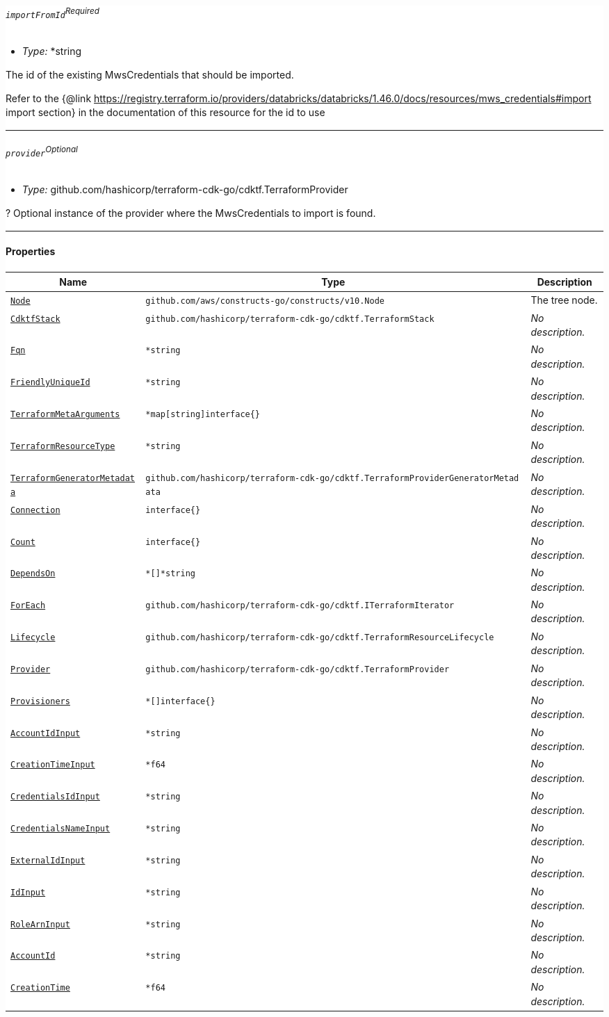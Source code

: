 
###### `importFromId`<sup>Required</sup> <a name="importFromId" id="@cdktf/provider-databricks.mwsCredentials.MwsCredentials.generateConfigForImport.parameter.importFromId"></a>

- *Type:* *string

The id of the existing MwsCredentials that should be imported.

Refer to the {@link https://registry.terraform.io/providers/databricks/databricks/1.46.0/docs/resources/mws_credentials#import import section} in the documentation of this resource for the id to use

---

###### `provider`<sup>Optional</sup> <a name="provider" id="@cdktf/provider-databricks.mwsCredentials.MwsCredentials.generateConfigForImport.parameter.provider"></a>

- *Type:* github.com/hashicorp/terraform-cdk-go/cdktf.TerraformProvider

? Optional instance of the provider where the MwsCredentials to import is found.

---

#### Properties <a name="Properties" id="Properties"></a>

| **Name** | **Type** | **Description** |
| --- | --- | --- |
| <code><a href="#@cdktf/provider-databricks.mwsCredentials.MwsCredentials.property.node">Node</a></code> | <code>github.com/aws/constructs-go/constructs/v10.Node</code> | The tree node. |
| <code><a href="#@cdktf/provider-databricks.mwsCredentials.MwsCredentials.property.cdktfStack">CdktfStack</a></code> | <code>github.com/hashicorp/terraform-cdk-go/cdktf.TerraformStack</code> | *No description.* |
| <code><a href="#@cdktf/provider-databricks.mwsCredentials.MwsCredentials.property.fqn">Fqn</a></code> | <code>*string</code> | *No description.* |
| <code><a href="#@cdktf/provider-databricks.mwsCredentials.MwsCredentials.property.friendlyUniqueId">FriendlyUniqueId</a></code> | <code>*string</code> | *No description.* |
| <code><a href="#@cdktf/provider-databricks.mwsCredentials.MwsCredentials.property.terraformMetaArguments">TerraformMetaArguments</a></code> | <code>*map[string]interface{}</code> | *No description.* |
| <code><a href="#@cdktf/provider-databricks.mwsCredentials.MwsCredentials.property.terraformResourceType">TerraformResourceType</a></code> | <code>*string</code> | *No description.* |
| <code><a href="#@cdktf/provider-databricks.mwsCredentials.MwsCredentials.property.terraformGeneratorMetadata">TerraformGeneratorMetadata</a></code> | <code>github.com/hashicorp/terraform-cdk-go/cdktf.TerraformProviderGeneratorMetadata</code> | *No description.* |
| <code><a href="#@cdktf/provider-databricks.mwsCredentials.MwsCredentials.property.connection">Connection</a></code> | <code>interface{}</code> | *No description.* |
| <code><a href="#@cdktf/provider-databricks.mwsCredentials.MwsCredentials.property.count">Count</a></code> | <code>interface{}</code> | *No description.* |
| <code><a href="#@cdktf/provider-databricks.mwsCredentials.MwsCredentials.property.dependsOn">DependsOn</a></code> | <code>*[]*string</code> | *No description.* |
| <code><a href="#@cdktf/provider-databricks.mwsCredentials.MwsCredentials.property.forEach">ForEach</a></code> | <code>github.com/hashicorp/terraform-cdk-go/cdktf.ITerraformIterator</code> | *No description.* |
| <code><a href="#@cdktf/provider-databricks.mwsCredentials.MwsCredentials.property.lifecycle">Lifecycle</a></code> | <code>github.com/hashicorp/terraform-cdk-go/cdktf.TerraformResourceLifecycle</code> | *No description.* |
| <code><a href="#@cdktf/provider-databricks.mwsCredentials.MwsCredentials.property.provider">Provider</a></code> | <code>github.com/hashicorp/terraform-cdk-go/cdktf.TerraformProvider</code> | *No description.* |
| <code><a href="#@cdktf/provider-databricks.mwsCredentials.MwsCredentials.property.provisioners">Provisioners</a></code> | <code>*[]interface{}</code> | *No description.* |
| <code><a href="#@cdktf/provider-databricks.mwsCredentials.MwsCredentials.property.accountIdInput">AccountIdInput</a></code> | <code>*string</code> | *No description.* |
| <code><a href="#@cdktf/provider-databricks.mwsCredentials.MwsCredentials.property.creationTimeInput">CreationTimeInput</a></code> | <code>*f64</code> | *No description.* |
| <code><a href="#@cdktf/provider-databricks.mwsCredentials.MwsCredentials.property.credentialsIdInput">CredentialsIdInput</a></code> | <code>*string</code> | *No description.* |
| <code><a href="#@cdktf/provider-databricks.mwsCredentials.MwsCredentials.property.credentialsNameInput">CredentialsNameInput</a></code> | <code>*string</code> | *No description.* |
| <code><a href="#@cdktf/provider-databricks.mwsCredentials.MwsCredentials.property.externalIdInput">ExternalIdInput</a></code> | <code>*string</code> | *No description.* |
| <code><a href="#@cdktf/provider-databricks.mwsCredentials.MwsCredentials.property.idInput">IdInput</a></code> | <code>*string</code> | *No description.* |
| <code><a href="#@cdktf/provider-databricks.mwsCredentials.MwsCredentials.property.roleArnInput">RoleArnInput</a></code> | <code>*string</code> | *No description.* |
| <code><a href="#@cdktf/provider-databricks.mwsCredentials.MwsCredentials.property.accountId">AccountId</a></code> | <code>*string</code> | *No description.* |
| <code><a href="#@cdktf/provider-databricks.mwsCredentials.MwsCredentials.property.creationTime">CreationTime</a></code> | <code>*f64</code> | *No description.* |